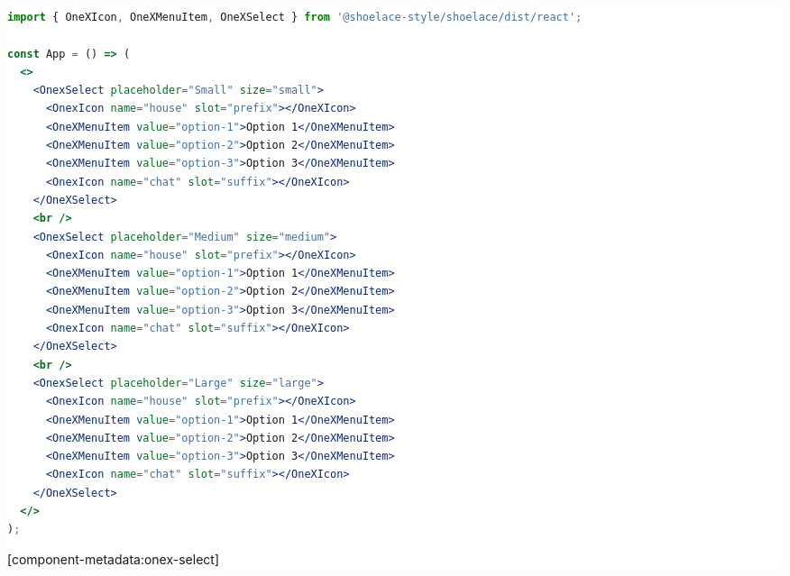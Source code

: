 ```jsx react
import { OneXIcon, OneXMenuItem, OneXSelect } from '@shoelace-style/shoelace/dist/react';

const App = () => (
  <>
    <OnexSelect placeholder="Small" size="small">
      <OnexIcon name="house" slot="prefix"></OneXIcon>
      <OneXMenuItem value="option-1">Option 1</OneXMenuItem>
      <OneXMenuItem value="option-2">Option 2</OneXMenuItem>
      <OneXMenuItem value="option-3">Option 3</OneXMenuItem>
      <OnexIcon name="chat" slot="suffix"></OneXIcon>
    </OneXSelect>
    <br />
    <OnexSelect placeholder="Medium" size="medium">
      <OnexIcon name="house" slot="prefix"></OneXIcon>
      <OneXMenuItem value="option-1">Option 1</OneXMenuItem>
      <OneXMenuItem value="option-2">Option 2</OneXMenuItem>
      <OneXMenuItem value="option-3">Option 3</OneXMenuItem>
      <OnexIcon name="chat" slot="suffix"></OneXIcon>
    </OneXSelect>
    <br />
    <OnexSelect placeholder="Large" size="large">
      <OnexIcon name="house" slot="prefix"></OneXIcon>
      <OneXMenuItem value="option-1">Option 1</OneXMenuItem>
      <OneXMenuItem value="option-2">Option 2</OneXMenuItem>
      <OneXMenuItem value="option-3">Option 3</OneXMenuItem>
      <OnexIcon name="chat" slot="suffix"></OneXIcon>
    </OneXSelect>
  </>
);
```

[component-metadata:onex-select]
